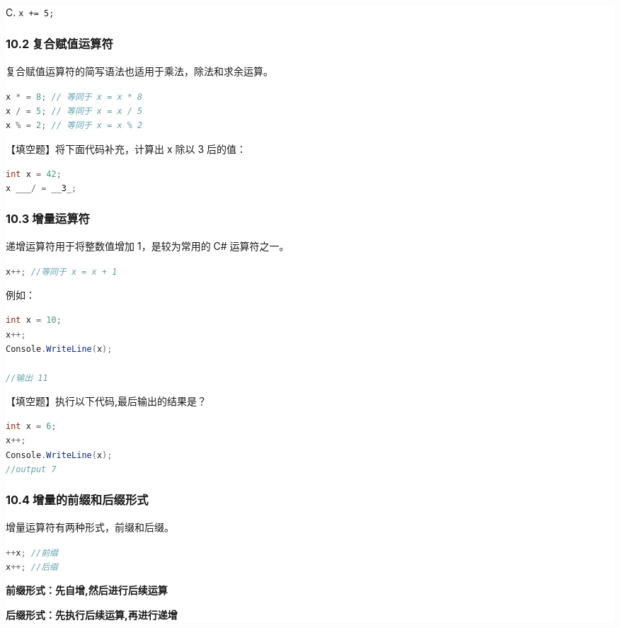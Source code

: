 C. `x += 5;`

### 10.2 复合赋值运算符

复合赋值运算符的简写语法也适用于乘法，除法和求余运算。

```cs
x * = 8; // 等同于 x = x * 8
x / = 5; // 等同于 x = x / 5
x % = 2; // 等同于 x = x % 2
```

【填空题】将下面代码补充，计算出 x 除以 3 后的值：

```cs
int x = 42;
x ___/ = __3_;
```

### 10.3 增量运算符

递增运算符用于将整数值增加 1，是较为常用的 C# 运算符之一。

```cs
x++; //等同于 x = x + 1
```

例如：

```cs
int x = 10;
x++;
Console.WriteLine(x);

//输出 11
```

【填空题】执行以下代码,最后输出的结果是？

```cs
int x = 6; 
x++; 
Console.WriteLine(x); 
//output 7
```

### 10.4 增量的前缀和后缀形式

增量运算符有两种形式，前缀和后缀。

```cs
++x; //前缀
x++; //后缀
```

**前缀形式：先自增,然后进行后续运算**

**后缀形式：先执行后续运算,再进行递增**
